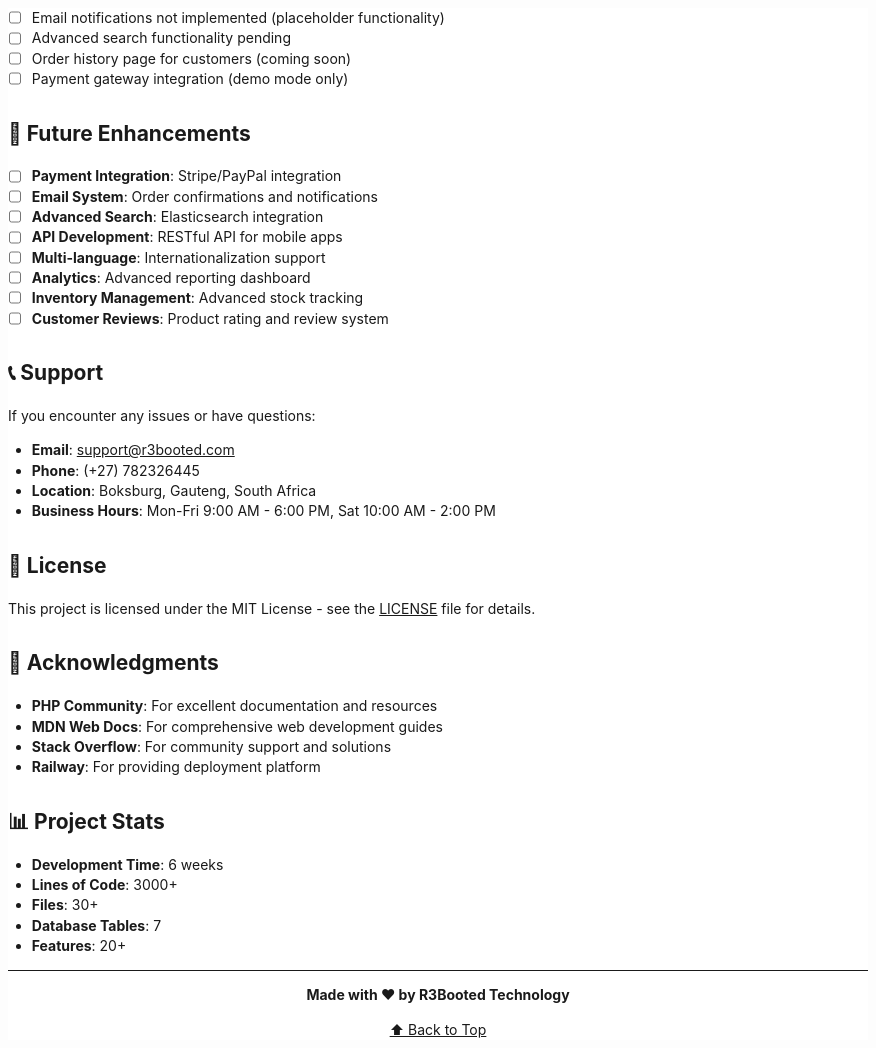 - [ ] Email notifications not implemented (placeholder functionality)
- [ ] Advanced search functionality pending
- [ ] Order history page for customers (coming soon)
- [ ] Payment gateway integration (demo mode only)

## 🔮 Future Enhancements

- [ ] **Payment Integration**: Stripe/PayPal integration
- [ ] **Email System**: Order confirmations and notifications
- [ ] **Advanced Search**: Elasticsearch integration
- [ ] **API Development**: RESTful API for mobile apps
- [ ] **Multi-language**: Internationalization support
- [ ] **Analytics**: Advanced reporting dashboard
- [ ] **Inventory Management**: Advanced stock tracking
- [ ] **Customer Reviews**: Product rating and review system

## 📞 Support

If you encounter any issues or have questions:

- **Email**: support@r3booted.com
- **Phone**: (+27) 782326445
- **Location**: Boksburg, Gauteng, South Africa
- **Business Hours**: Mon-Fri 9:00 AM - 6:00 PM, Sat 10:00 AM - 2:00 PM

## 📄 License

This project is licensed under the MIT License - see the [LICENSE](LICENSE) file for details.

## 🙏 Acknowledgments

- **PHP Community**: For excellent documentation and resources
- **MDN Web Docs**: For comprehensive web development guides
- **Stack Overflow**: For community support and solutions
- **Railway**: For providing deployment platform

## 📊 Project Stats

- **Development Time**: 6 weeks
- **Lines of Code**: 3000+
- **Files**: 30+
- **Database Tables**: 7
- **Features**: 20+

---

<div align="center">

**Made with ❤️ by R3Booted Technology**

[⬆ Back to Top](#r3booted-technology-e-commerce-platform)

</div>
